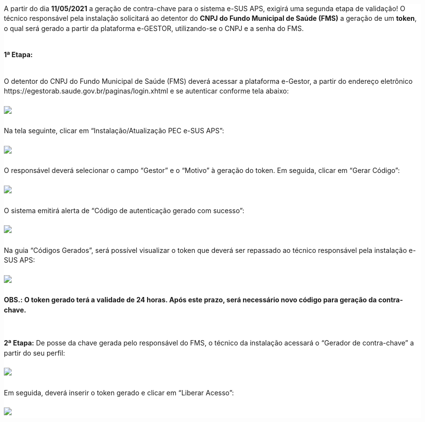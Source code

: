   <p>A partir do dia <b>11/05/2021</b> a geração de contra-chave para o sistema e-SUS APS, exigirá uma segunda etapa de validação! O técnico responsável pela instalação solicitará ao detentor do <b>CNPJ do Fundo Municipal de Saúde (FMS)</b> a geração de um <b>token</b>, o qual será gerado a partir 
  da plataforma e-GESTOR, utilizando-se o CNPJ e a senha do FMS.</p>
  <br>
  <b>1ª Etapa:</b>
  <br>
  <br>
  <p>O detentor do CNPJ do Fundo Municipal de Saúde (FMS) deverá acessar a plataforma e-Gestor, a partir do endereço eletrônico https://egestorab.saude.gov.br/paginas/login.xhtml e se autenticar conforme tela abaixo: 
    <br>
    <br>
    <img src="https://raw.githubusercontent.com/SAPS-MS/Pilotos/main/docs/Apoio%20a%20Implantacao/media/gerar_token.PNG">
    <br>
    <br>
    Na tela seguinte, clicar em “Instalação/Atualização PEC e-SUS APS”: 
    <br>
    <br>
    <img src="https://raw.githubusercontent.com/SAPS-MS/Pilotos/main/docs/Apoio%20a%20Implantacao/media/gerar_token_2.PNG">
    <br>
    <br>
    O responsável deverá selecionar o campo “Gestor” e o “Motivo” à geração do token. Em 
    seguida, clicar em “Gerar Código”: 
    <br>
    <br>
    <img src="https://raw.githubusercontent.com/SAPS-MS/Pilotos/main/docs/Apoio%20a%20Implantacao/media/gerar_token_3.PNG">
    <br>
    <br>
    O sistema emitirá alerta de “Código de autenticação gerado com sucesso”: 
    <br>
    <br>
    <img src="https://raw.githubusercontent.com/SAPS-MS/Pilotos/main/docs/Apoio%20a%20Implantacao/media/gerar_token_4.PNG">
    <br>
    <br>
    Na guia “Códigos Gerados”, será possível visualizar o token que deverá ser repassado ao técnico responsável pela instalação e-SUS APS:
    <br>
    <br>
    <img src="https://raw.githubusercontent.com/SAPS-MS/Pilotos/main/docs/Apoio%20a%20Implantacao/media/gerar_token_5.PNG">
    <br>
    <br>
    <b>OBS.: O token gerado terá a validade de 24 horas. Após este prazo, será necessário novo 
      código para geração da contra-chave.</b>
  </p>
  <br>
  <p><b>2ª Etapa:</b>
  De posse da chave gerada pelo responsável do FMS, o técnico da instalação acessará o “Gerador de contra-chave” a partir do seu perfil: 
  <br>
  <br>
  <img src="https://raw.githubusercontent.com/SAPS-MS/Pilotos/main/docs/Apoio%20a%20Implantacao/media/contra-chave-1.PNG">
  <br>
  <br>
  Em seguida, deverá inserir o token gerado e clicar em “Liberar Acesso”: 
  <br>
  <br>
  <img src="https://raw.githubusercontent.com/SAPS-MS/Pilotos/main/docs/Apoio%20a%20Implantacao/media/contra-chave-2.PNG">
  <br>